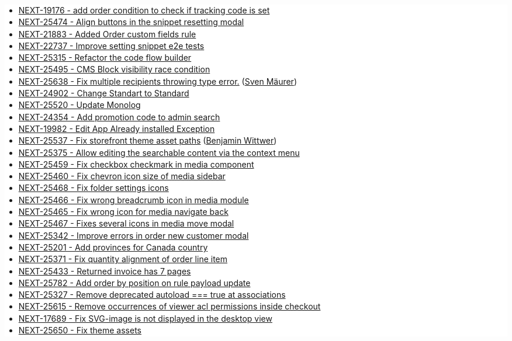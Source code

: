 *  [NEXT-19176 - add order condition to check if tracking code is set](./changelog/release-6-5-1-0/2023-02-17-add-order-condition-to-check-if-tracking-code-is-set.md)
*  [NEXT-25474 - Align buttons in the snippet resetting modal](./changelog/release-6-5-1-0/2023-02-17-align-buttons-in-the-snippet-resetting-modal.md)
*  [NEXT-21883 - Added Order custom fields rule](./changelog/release-6-5-1-0/2023-02-20-added-order-custom-fields-rule.md)
*  [NEXT-22737 - Improve setting snippet e2e tests](./changelog/release-6-5-1-0/2023-02-20-improve-setting-snippet-e2e-tests.md)
*  [NEXT-25315 - Refactor the code flow builder](./changelog/release-6-5-1-0/2023-02-20-refactor-the-code-flow-builder.md)
*  [NEXT-25495 - CMS Block visibility race condition](./changelog/release-6-5-1-0/2023-02-21-cms-block-visibility-race-condition.md)
*  [NEXT-25638 - Fix multiple recipients throwing type error.](./changelog/release-6-5-1-0/2023-02-21-fix-multiple-recipients-throwing-type-error.md) ([Sven Mäurer](https://github.com/Zwaen91))
*  [NEXT-24902 - Change Standart to Standard](./changelog/release-6-5-1-0/2023-02-22-change-standart-to-standard.md)
*  [NEXT-25520 - Update Monolog](./changelog/release-6-5-1-0/2023-02-22-update-monolog.md)
*  [NEXT-24354 - Add promotion code to admin search](./changelog/release-6-5-1-0/2023-02-23-add-promotion-code-to-admin-search.md)
*  [NEXT-19982 - Edit App Already installed Exception](./changelog/release-6-5-1-0/2023-02-23-edit-appalreadyinstalledexception.md)
*  [NEXT-25537 - Fix storefront theme asset paths](./changelog/release-6-5-1-0/2023-02-23-fix-storefront-theme-asset-paths.md) ([Benjamin Wittwer](https://github.com/Gecolay))
*  [NEXT-25375 - Allow editing the searchable content via the context menu](./changelog/release-6-5-1-0/2023-02-24-search-configuration-requires-unintuitive-double-clicking-values-to-change-something.md)
*  [NEXT-25459 - Fix checkbox checkmark in media component](./changelog/release-6-5-1-0/2023-02-27-fix-checkbox-checkmark-in-media-component.md)
*  [NEXT-25460 - Fix chevron icon size of media sidebar](./changelog/release-6-5-1-0/2023-02-27-fix-chevron-icon-size-of-media-sidebar.md)
*  [NEXT-25468 - Fix folder settings icons](./changelog/release-6-5-1-0/2023-02-27-fix-folder-settings-icons.md)
*  [NEXT-25466 - Fix wrong breadcrumb icon in media module](./changelog/release-6-5-1-0/2023-02-27-fix-wrong-breadcrumb-icon-in-media-module.md)
*  [NEXT-25465 - Fix wrong icon for media navigate back](./changelog/release-6-5-1-0/2023-02-27-fix-wrong-icon-for-media-navigate-back.md)
*  [NEXT-25467 - Fixes several icons in media move modal](./changelog/release-6-5-1-0/2023-02-27-fixes-several-icons-in-media-module.md)
*  [NEXT-25342 - Improve errors in order new customer modal](./changelog/release-6-5-1-0/2023-02-27-improve-errors-in-order-new-customer-modal.md)
*  [NEXT-25201 - Add provinces for Canada country](./changelog/release-6-5-1-0/2023-02-28-add-provinces-for-canada-country.md)
*  [NEXT-25371 - Fix quantity alignment of order line item](./changelog/release-6-5-1-0/2023-02-28-fix-quantity-alignment-of-order-line-item.md)
*  [NEXT-25433 - Returned invoice has 7 pages](./changelog/release-6-5-1-0/2023-02-28-returned-invoice-has-7-pages.md)
*  [NEXT-25782 - Add order by position on rule payload update](./changelog/release-6-5-1-0/2023-03-01-add-order-by-position.md)
*  [NEXT-25327 - Remove deprecated autoload === true at associations](./changelog/release-6-5-1-0/2023-03-01-remove-deprecated-autoload-true-at-associations.md)
*  [NEXT-25615 - Remove occurrences of viewer acl permissions inside checkout](./changelog/release-6-5-1-0/2023-03-02-remove-occurrences-of-viewer-acl-permissions-inside-checkout.md)
*  [NEXT-17689 - Fix SVG-image is not displayed in the desktop view](./changelog/release-6-5-1-0/2023-03-06-fix-svg-image-is-not-displayed-in-the-desktop-view.md)
*  [NEXT-25650 - Fix theme assets](./changelog/release-6-5-1-0/2023-03-06-fix-theme-assets.md)
